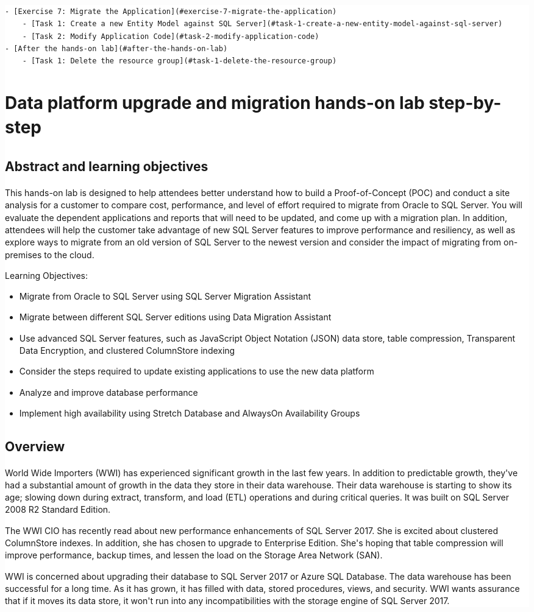     - [Exercise 7: Migrate the Application](#exercise-7-migrate-the-application)
        - [Task 1: Create a new Entity Model against SQL Server](#task-1-create-a-new-entity-model-against-sql-server)
        - [Task 2: Modify Application Code](#task-2-modify-application-code)
    - [After the hands-on lab](#after-the-hands-on-lab)
        - [Task 1: Delete the resource group](#task-1-delete-the-resource-group)




# Data platform upgrade and migration hands-on lab step-by-step

## Abstract and learning objectives

This hands-on lab is designed to help attendees better understand how to build a Proof-of-Concept (POC) and conduct a site analysis for a customer to compare cost, performance, and level of effort required to migrate from Oracle to SQL Server. You will evaluate the dependent applications and reports that will need to be updated, and come up with a migration plan. In addition, attendees will help the customer take advantage of new SQL Server features to improve performance and resiliency, as well as explore ways to migrate from an old version of SQL Server to the newest version and consider the impact of migrating from on-premises to the cloud.

Learning Objectives:

-   Migrate from Oracle to SQL Server using SQL Server Migration Assistant

-   Migrate between different SQL Server editions using Data Migration Assistant

-   Use advanced SQL Server features, such as JavaScript Object Notation (JSON) data store, table compression, Transparent Data Encryption, and clustered ColumnStore indexing

-   Consider the steps required to update existing applications to use the new data platform

-   Analyze and improve database performance

-   Implement high availability using Stretch Database and AlwaysOn Availability Groups

## Overview

World Wide Importers (WWI) has experienced significant growth in the last few years. In addition to predictable growth, they've had a substantial amount of growth in the data they store in their data warehouse. Their data warehouse is starting to show its age; slowing down during extract, transform, and load (ETL) operations and during critical queries. It was built on SQL Server 2008 R2 Standard Edition.

The WWI CIO has recently read about new performance enhancements of SQL Server 2017. She is excited about clustered ColumnStore indexes. In addition, she has chosen to upgrade to Enterprise Edition. She's hoping that table compression will improve performance, backup times, and lessen the load on the Storage Area Network (SAN).

WWI is concerned about upgrading their database to SQL Server 2017 or Azure SQL Database. The data warehouse has been successful for a long time. As it has grown, it has filled with data, stored procedures, views, and security. WWI wants assurance that if it moves its data store, it won't run into any incompatibilities with the storage engine of SQL Server 2017.
